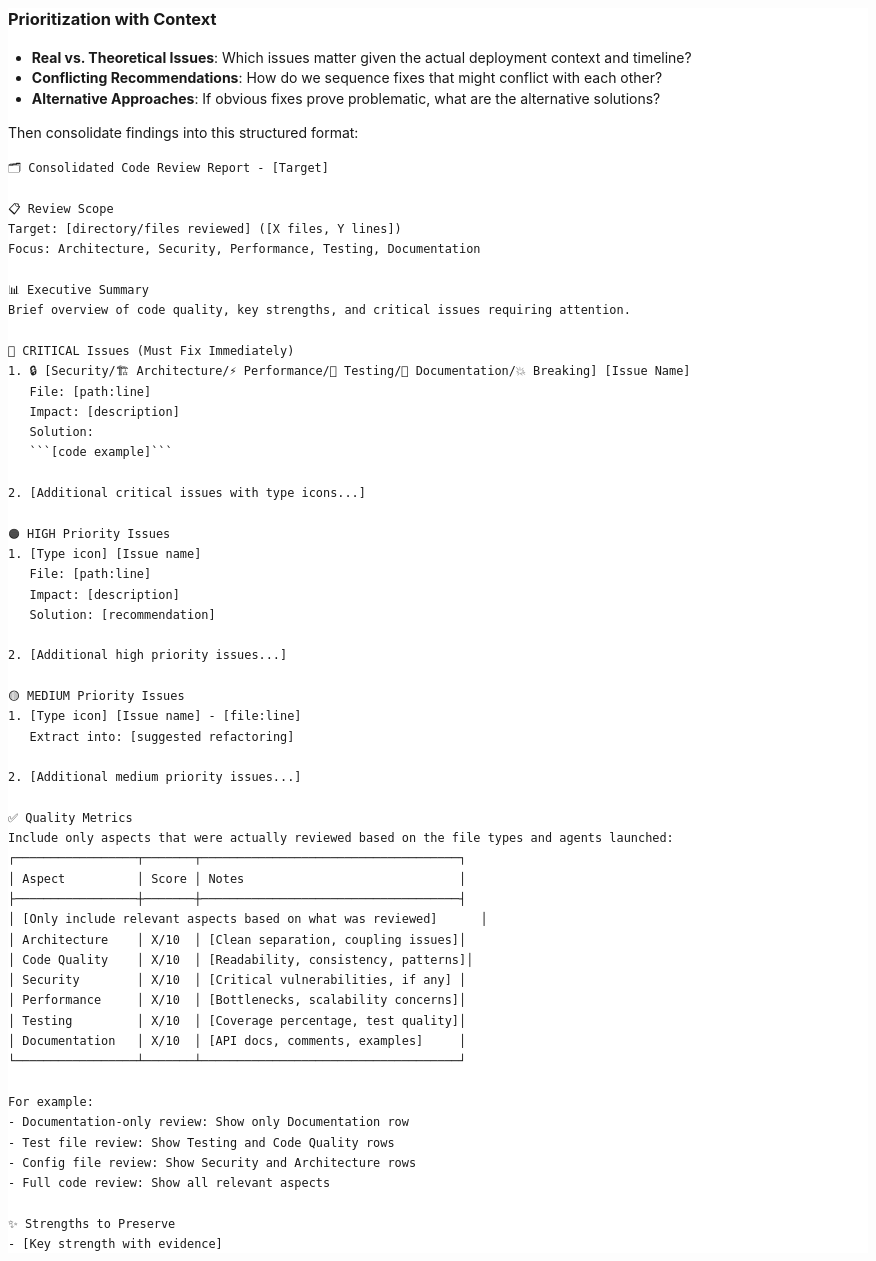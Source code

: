 ### Prioritization with Context

- **Real vs. Theoretical Issues**: Which issues matter given the actual deployment context and timeline?
- **Conflicting Recommendations**: How do we sequence fixes that might conflict with each other?
- **Alternative Approaches**: If obvious fixes prove problematic, what are the alternative solutions?

Then consolidate findings into this structured format:

````
🗂 Consolidated Code Review Report - [Target]

📋 Review Scope
Target: [directory/files reviewed] ([X files, Y lines])
Focus: Architecture, Security, Performance, Testing, Documentation

📊 Executive Summary
Brief overview of code quality, key strengths, and critical issues requiring attention.

🔴 CRITICAL Issues (Must Fix Immediately)
1. 🔒 [Security/🏗️ Architecture/⚡ Performance/🧪 Testing/📝 Documentation/💥 Breaking] [Issue Name]
   File: [path:line]
   Impact: [description]
   Solution:
   ```[code example]```

2. [Additional critical issues with type icons...]

🟠 HIGH Priority Issues
1. [Type icon] [Issue name]
   File: [path:line]
   Impact: [description]
   Solution: [recommendation]

2. [Additional high priority issues...]

🟡 MEDIUM Priority Issues
1. [Type icon] [Issue name] - [file:line]
   Extract into: [suggested refactoring]

2. [Additional medium priority issues...]

✅ Quality Metrics
Include only aspects that were actually reviewed based on the file types and agents launched:
┌─────────────────┬───────┬────────────────────────────────────┐
│ Aspect          │ Score │ Notes                              │
├─────────────────┼───────┼────────────────────────────────────┤
│ [Only include relevant aspects based on what was reviewed]      │
│ Architecture    │ X/10  │ [Clean separation, coupling issues]│
│ Code Quality    │ X/10  │ [Readability, consistency, patterns]│
│ Security        │ X/10  │ [Critical vulnerabilities, if any] │
│ Performance     │ X/10  │ [Bottlenecks, scalability concerns]│
│ Testing         │ X/10  │ [Coverage percentage, test quality]│
│ Documentation   │ X/10  │ [API docs, comments, examples]     │
└─────────────────┴───────┴────────────────────────────────────┘

For example:
- Documentation-only review: Show only Documentation row
- Test file review: Show Testing and Code Quality rows
- Config file review: Show Security and Architecture rows
- Full code review: Show all relevant aspects

✨ Strengths to Preserve
- [Key strength with evidence]
````